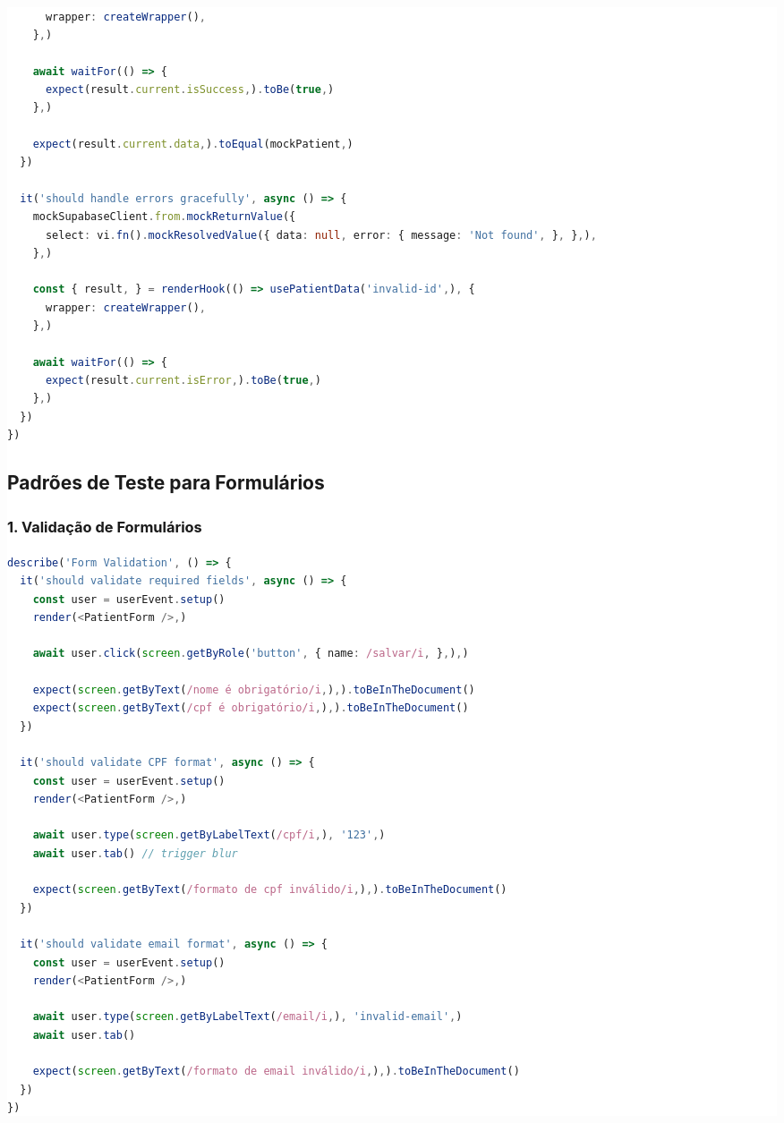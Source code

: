 ```typescript
      wrapper: createWrapper(),
    },)

    await waitFor(() => {
      expect(result.current.isSuccess,).toBe(true,)
    },)

    expect(result.current.data,).toEqual(mockPatient,)
  })

  it('should handle errors gracefully', async () => {
    mockSupabaseClient.from.mockReturnValue({
      select: vi.fn().mockResolvedValue({ data: null, error: { message: 'Not found', }, },),
    },)

    const { result, } = renderHook(() => usePatientData('invalid-id',), {
      wrapper: createWrapper(),
    },)

    await waitFor(() => {
      expect(result.current.isError,).toBe(true,)
    },)
  })
})
```

## Padrões de Teste para Formulários

### 1. Validação de Formulários

```typescript
describe('Form Validation', () => {
  it('should validate required fields', async () => {
    const user = userEvent.setup()
    render(<PatientForm />,)

    await user.click(screen.getByRole('button', { name: /salvar/i, },),)

    expect(screen.getByText(/nome é obrigatório/i,),).toBeInTheDocument()
    expect(screen.getByText(/cpf é obrigatório/i,),).toBeInTheDocument()
  })

  it('should validate CPF format', async () => {
    const user = userEvent.setup()
    render(<PatientForm />,)

    await user.type(screen.getByLabelText(/cpf/i,), '123',)
    await user.tab() // trigger blur

    expect(screen.getByText(/formato de cpf inválido/i,),).toBeInTheDocument()
  })

  it('should validate email format', async () => {
    const user = userEvent.setup()
    render(<PatientForm />,)

    await user.type(screen.getByLabelText(/email/i,), 'invalid-email',)
    await user.tab()

    expect(screen.getByText(/formato de email inválido/i,),).toBeInTheDocument()
  })
})
```